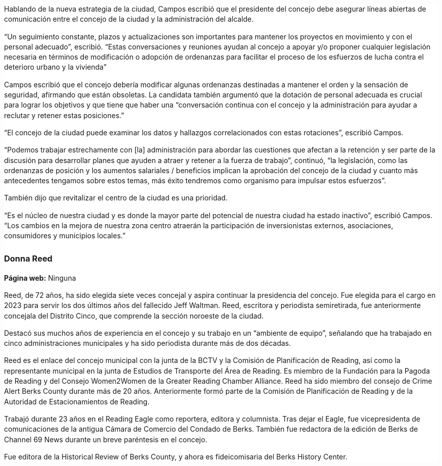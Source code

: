 Hablando de la nueva estrategia de la ciudad, Campos escribió que el presidente del concejo debe asegurar líneas abiertas de comunicación entre el concejo de la ciudad y la administración del alcalde.

“Un seguimiento constante, plazos y actualizaciones son importantes para mantener los proyectos en movimiento y con el personal adecuado”, escribió. “Estas conversaciones y reuniones ayudan al concejo a apoyar y/o proponer cualquier legislación necesaria en términos de modificación o adopción de ordenanzas para facilitar el proceso de los esfuerzos de lucha contra el deterioro urbano y la vivienda”

Campos escribió que el concejo debería modificar algunas ordenanzas destinadas a mantener el orden y la sensación de seguridad, afirmando que están obsoletas. La candidata también argumentó que la dotación de personal adecuada es crucial para lograr los objetivos y que tiene que haber una “conversación continua con el concejo y la administración para ayudar a reclutar y retener estas posiciones.”

“El concejo de la ciudad puede examinar los datos y hallazgos correlacionados con estas rotaciones”, escribió Campos.

“Podemos trabajar estrechamente con \[la\] administración para abordar las cuestiones que afectan a la retención y ser parte de la discusión para desarrollar planes que ayuden a atraer y retener a la fuerza de trabajo”, continuó, “la legislación, como las ordenanzas de posición y los aumentos salariales / beneficios implican la aprobación del concejo de la ciudad y cuanto más antecedentes tengamos sobre estos temas, más éxito tendremos como organismo para impulsar estos esfuerzos”.

También dijo que revitalizar el centro de la ciudad es una prioridad.

“Es el núcleo de nuestra ciudad y es donde la mayor parte del potencial de nuestra ciudad ha estado inactivo”, escribió Campos. “Los cambios en la mejora de nuestra zona centro atraerán la participación de inversionistas externos, asociaciones, consumidores y municipios locales.”

<h3 id="spl-heading-5">Donna Reed</h3>

<strong>Página web:</strong> Ninguna

Reed, de 72 años, ha sido elegida siete veces concejal y aspira continuar la presidencia del concejo. Fue elegida para el cargo en 2023 para servir los dos últimos años del fallecido Jeff Waltman. Reed, escritora y periodista semiretirada, fue anteriormente concejala del Distrito Cinco, que comprende la sección noroeste de la ciudad.

Destacó sus muchos años de experiencia en el concejo y su trabajo en un “ambiente de equipo”, señalando que ha trabajado en cinco administraciones municipales y ha sido periodista durante más de dos décadas.

Reed es el enlace del concejo municipal con la junta de la BCTV y la Comisión de Planificación de Reading, así como la representante municipal en la junta de Estudios de Transporte del Área de Reading. Es miembro de la Fundación para la Pagoda de Reading y del Consejo Women2Women de la Greater Reading Chamber Alliance. Reed ha sido miembro del consejo de Crime Alert Berks County durante más de 20 años. Anteriormente formó parte de la Comisión de Planificación de Reading y de la Autoridad de Estacionamientos de Reading.

Trabajó durante 23 años en el Reading Eagle como reportera, editora y columnista. Tras dejar el Eagle, fue vicepresidenta de comunicaciones de la antigua Cámara de Comercio del Condado de Berks. También fue redactora de la edición de Berks de Channel 69 News durante un breve paréntesis en el concejo.

Fue editora de la Historical Review of Berks County, y ahora es fideicomisaria del Berks History Center.
